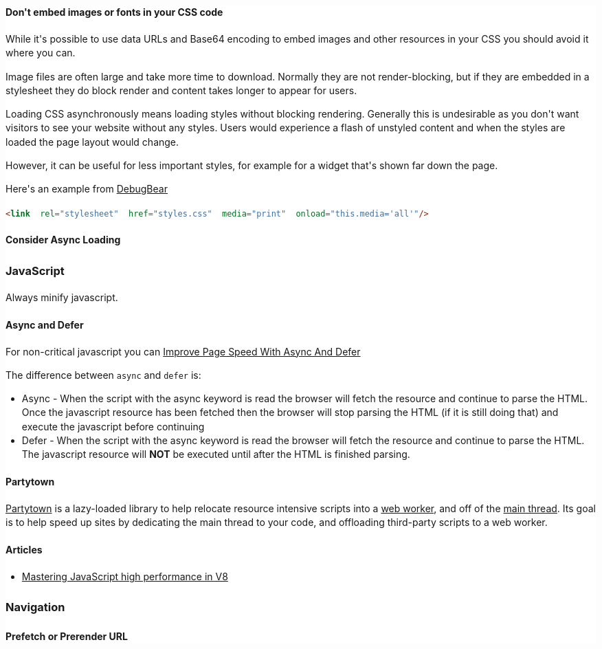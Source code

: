 #### Don't embed images or fonts in your CSS code

While it's possible to use data URLs and Base64 encoding to embed images and other resources in your CSS you should avoid it where you can.

Image files are often large and take more time to download. Normally they are not render-blocking, but if they are embedded in a stylesheet they do block render and content takes longer to appear for users.

Loading CSS asynchronously means loading styles without blocking rendering. Generally this is undesirable as you don't want visitors to see your website without any styles. Users would experience a flash of unstyled content and when the styles are loaded the page layout would change.

However, it can be useful for less important styles, for example for a widget that's shown far down the page.

Here's an example from [DebugBear](https://www.debugbear.com/blog/css-page-speed#loading-css-asynchronously)

```html
<link  rel="stylesheet"  href="styles.css"  media="print"  onload="this.media='all'"/>
```

#### Consider Async Loading
### JavaScript

Always minify javascript.

#### Async and Defer
For non-critical javascript you can [Improve Page Speed With Async And Defer](https://www.debugbear.com/blog/async-vs-defer) 

The difference between `async`  and `defer` is:
- Async - When the script with the async keyword is read the browser will fetch the resource and continue to parse the HTML. Once the javascript resource has been fetched then the browser will stop parsing the HTML (if it is still doing that) and execute the javascript before continuing
- Defer - When the script with the async keyword is read the browser will fetch the resource and continue to parse the HTML. The javascript resource will **NOT** be executed until after the HTML is finished parsing.

#### Partytown

[Partytown](https://partytown.builder.io/) is a lazy-loaded library to help relocate resource intensive scripts into a [web worker](https://developer.mozilla.org/en-US/docs/Web/API/Web_Workers_API), and off of the [main thread](https://developer.mozilla.org/en-US/docs/Glossary/Main_thread). Its goal is to help speed up sites by dedicating the main thread to your code, and offloading third-party scripts to a web worker.
#### Articles
- [Mastering JavaScript high performance in V8](https://marcradziwill.com/blog/mastering-javascript-high-performance/#ic)

### Navigation

#### Prefetch or Prerender URL
